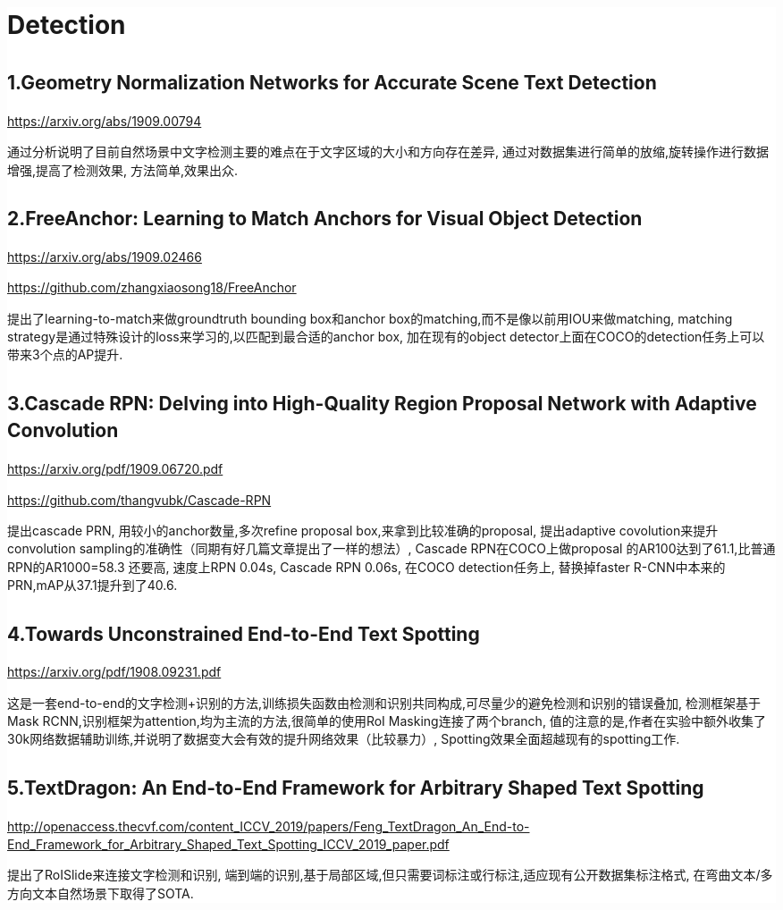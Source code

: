 # **Detection**

## 1.Geometry Normalization Networks for Accurate Scene Text Detection

https://arxiv.org/abs/1909.00794

通过分析说明了目前自然场景中文字检测主要的难点在于文字区域的大小和方向存在差异,
通过对数据集进行简单的放缩,旋转操作进行数据增强,提高了检测效果,
方法简单,效果出众.

## 2.FreeAnchor: Learning to Match Anchors for Visual Object Detection

https://arxiv.org/abs/1909.02466

https://github.com/zhangxiaosong18/FreeAnchor

提出了learning-to-match来做groundtruth bounding box和anchor box的matching,而不是像以前用IOU来做matching,
matching strategy是通过特殊设计的loss来学习的,以匹配到最合适的anchor box,
加在现有的object detector上面在COCO的detection任务上可以带来3个点的AP提升.

## 3.Cascade RPN: Delving into High-Quality Region Proposal Network with Adaptive Convolution

https://arxiv.org/pdf/1909.06720.pdf

https://github.com/thangvubk/Cascade-RPN

提出cascade PRN, 用较小的anchor数量,多次refine proposal box,来拿到比较准确的proposal,
提出adaptive covolution来提升convolution sampling的准确性（同期有好几篇文章提出了一样的想法）,
Cascade RPN在COCO上做proposal 的AR100达到了61.1,比普通RPN的AR1000=58.3 还要高,
速度上RPN 0.04s, Cascade RPN 0.06s,
在COCO detection任务上, 替换掉faster R-CNN中本来的PRN,mAP从37.1提升到了40.6.

## 4.Towards Unconstrained End-to-End Text Spotting

https://arxiv.org/pdf/1908.09231.pdf

这是一套end-to-end的文字检测+识别的方法,训练损失函数由检测和识别共同构成,可尽量少的避免检测和识别的错误叠加,
检测框架基于Mask RCNN,识别框架为attention,均为主流的方法,很简单的使用RoI Masking连接了两个branch,
值的注意的是,作者在实验中额外收集了30k网络数据辅助训练,并说明了数据变大会有效的提升网络效果（比较暴力）,
Spotting效果全面超越现有的spotting工作.

## 5.TextDragon: An End-to-End Framework for Arbitrary Shaped Text Spotting

http://openaccess.thecvf.com/content_ICCV_2019/papers/Feng_TextDragon_An_End-to-End_Framework_for_Arbitrary_Shaped_Text_Spotting_ICCV_2019_paper.pdf

提出了RoISlide来连接文字检测和识别,
端到端的识别,基于局部区域,但只需要词标注或行标注,适应现有公开数据集标注格式,
在弯曲文本/多方向文本自然场景下取得了SOTA.

